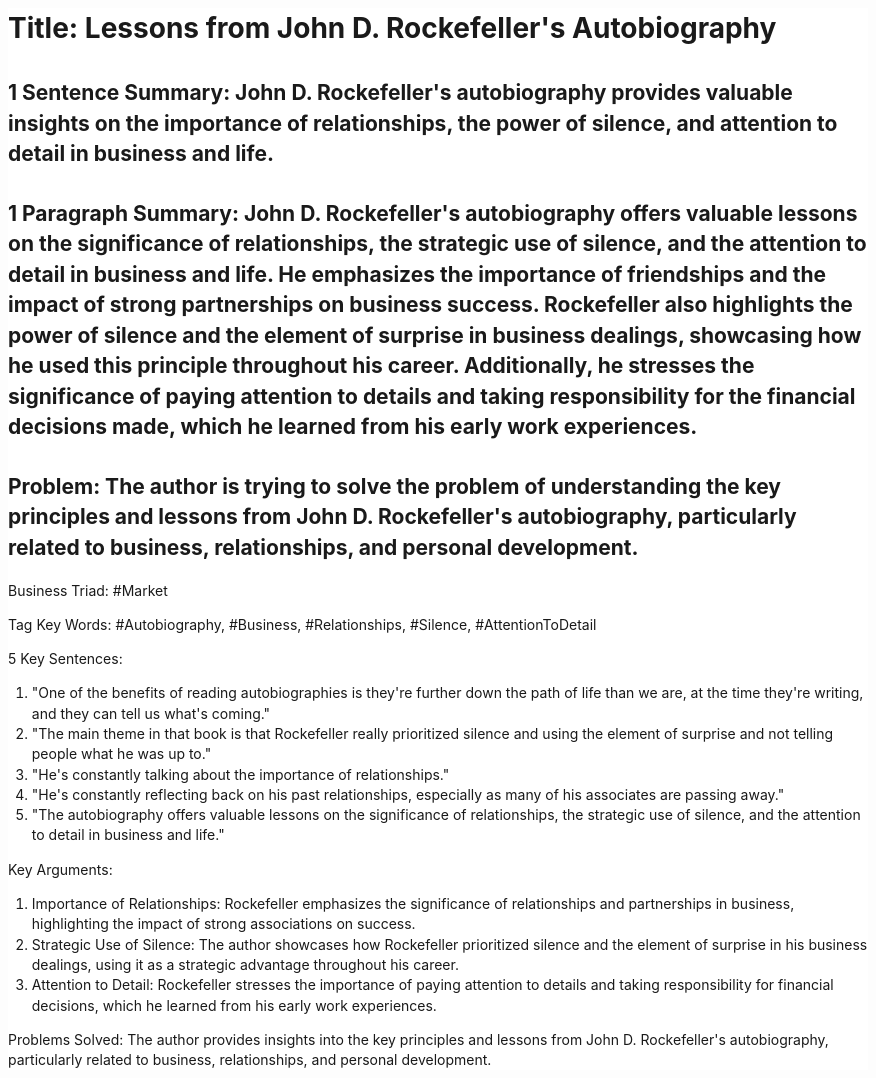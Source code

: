 # Title: Lessons from John D. Rockefeller's Autobiography

## 1 Sentence Summary: John D. Rockefeller's autobiography provides valuable insights on the importance of relationships, the power of silence, and attention to detail in business and life.

## 1 Paragraph Summary: John D. Rockefeller's autobiography offers valuable lessons on the significance of relationships, the strategic use of silence, and the attention to detail in business and life. He emphasizes the importance of friendships and the impact of strong partnerships on business success. Rockefeller also highlights the power of silence and the element of surprise in business dealings, showcasing how he used this principle throughout his career. Additionally, he stresses the significance of paying attention to details and taking responsibility for the financial decisions made, which he learned from his early work experiences.

## Problem: The author is trying to solve the problem of understanding the key principles and lessons from John D. Rockefeller's autobiography, particularly related to business, relationships, and personal development.

Business Triad: #Market

Tag Key Words: #Autobiography, #Business, #Relationships, #Silence, #AttentionToDetail

5 Key Sentences:
1. "One of the benefits of reading autobiographies is they're further down the path of life than we are, at the time they're writing, and they can tell us what's coming."
2. "The main theme in that book is that Rockefeller really prioritized silence and using the element of surprise and not telling people what he was up to."
3. "He's constantly talking about the importance of relationships."
4. "He's constantly reflecting back on his past relationships, especially as many of his associates are passing away."
5. "The autobiography offers valuable lessons on the significance of relationships, the strategic use of silence, and the attention to detail in business and life."

Key Arguments:
1. Importance of Relationships: Rockefeller emphasizes the significance of relationships and partnerships in business, highlighting the impact of strong associations on success.
2. Strategic Use of Silence: The author showcases how Rockefeller prioritized silence and the element of surprise in his business dealings, using it as a strategic advantage throughout his career.
3. Attention to Detail: Rockefeller stresses the importance of paying attention to details and taking responsibility for financial decisions, which he learned from his early work experiences.

Problems Solved: The author provides insights into the key principles and lessons from John D. Rockefeller's autobiography, particularly related to business, relationships, and personal development.
